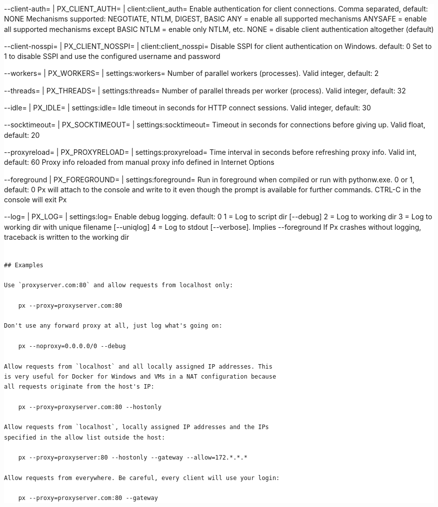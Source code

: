   --client-auth= | PX_CLIENT_AUTH= | client:client_auth=
  Enable authentication for client connections. Comma separated, default: NONE
  Mechanisms supported: NEGOTIATE, NTLM, DIGEST, BASIC
    ANY     = enable all supported mechanisms
    ANYSAFE = enable all supported mechanisms except BASIC
    NTLM    = enable only NTLM, etc.
    NONE    = disable client authentication altogether (default)

  --client-nosspi= | PX_CLIENT_NOSSPI= | client:client_nosspi=
  Disable SSPI for client authentication on Windows. default: 0
    Set to 1 to disable SSPI and use the configured username and password

  --workers= | PX_WORKERS= | settings:workers=
  Number of parallel workers (processes). Valid integer, default: 2

  --threads= | PX_THREADS= | settings:threads=
  Number of parallel threads per worker (process). Valid integer, default: 32

  --idle= | PX_IDLE= | settings:idle=
  Idle timeout in seconds for HTTP connect sessions. Valid integer, default: 30

  --socktimeout= | PX_SOCKTIMEOUT= | settings:socktimeout=
  Timeout in seconds for connections before giving up. Valid float, default: 20

  --proxyreload= | PX_PROXYRELOAD= | settings:proxyreload=
  Time interval in seconds before refreshing proxy info. Valid int, default: 60
    Proxy info reloaded from manual proxy info defined in Internet Options

  --foreground | PX_FOREGROUND= | settings:foreground=
  Run in foreground when compiled or run with pythonw.exe. 0 or 1, default: 0
    Px will attach to the console and write to it even though the prompt is
    available for further commands. CTRL-C in the console will exit Px

  --log= | PX_LOG= | settings:log=
  Enable debug logging. default: 0
    1 = Log to script dir [--debug]
    2 = Log to working dir
    3 = Log to working dir with unique filename [--uniqlog]
    4 = Log to stdout [--verbose]. Implies --foreground
    If Px crashes without logging, traceback is written to the working dir
```

## Examples

Use `proxyserver.com:80` and allow requests from localhost only:

	px --proxy=proxyserver.com:80

Don't use any forward proxy at all, just log what's going on:

	px --noproxy=0.0.0.0/0 --debug

Allow requests from `localhost` and all locally assigned IP addresses. This
is very useful for Docker for Windows and VMs in a NAT configuration because
all requests originate from the host's IP:

	px --proxy=proxyserver.com:80 --hostonly

Allow requests from `localhost`, locally assigned IP addresses and the IPs
specified in the allow list outside the host:

	px --proxy=proxyserver:80 --hostonly --gateway --allow=172.*.*.*

Allow requests from everywhere. Be careful, every client will use your login:

	px --proxy=proxyserver.com:80 --gateway

```